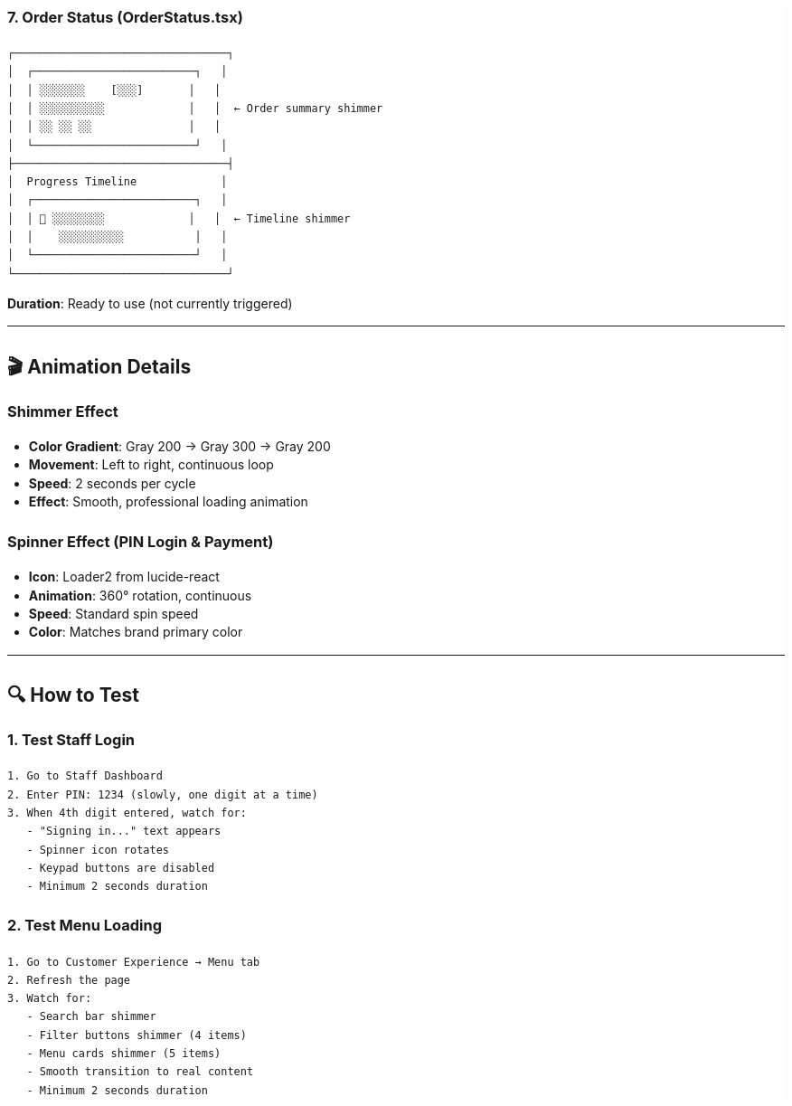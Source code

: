 
### 7. **Order Status** (OrderStatus.tsx)
```
┌─────────────────────────────────┐
│  ┌─────────────────────────┐   │
│  │ ░░░░░░░    [░░░]       │   │
│  │ ░░░░░░░░░░             │   │  ← Order summary shimmer
│  │ ░░ ░░ ░░               │   │
│  └─────────────────────────┘   │
├─────────────────────────────────┤
│  Progress Timeline             │
│  ┌─────────────────────────┐   │
│  │ 🔲 ░░░░░░░░             │   │  ← Timeline shimmer
│  │    ░░░░░░░░░░           │   │
│  └─────────────────────────┘   │
└─────────────────────────────────┘
```
**Duration**: Ready to use (not currently triggered)

---

## 🎬 Animation Details

### Shimmer Effect
- **Color Gradient**: Gray 200 → Gray 300 → Gray 200
- **Movement**: Left to right, continuous loop
- **Speed**: 2 seconds per cycle
- **Effect**: Smooth, professional loading animation

### Spinner Effect (PIN Login & Payment)
- **Icon**: Loader2 from lucide-react
- **Animation**: 360° rotation, continuous
- **Speed**: Standard spin speed
- **Color**: Matches brand primary color

---

## 🔍 How to Test

### 1. Test Staff Login
```
1. Go to Staff Dashboard
2. Enter PIN: 1234 (slowly, one digit at a time)
3. When 4th digit entered, watch for:
   - "Signing in..." text appears
   - Spinner icon rotates
   - Keypad buttons are disabled
   - Minimum 2 seconds duration
```

### 2. Test Menu Loading
```
1. Go to Customer Experience → Menu tab
2. Refresh the page
3. Watch for:
   - Search bar shimmer
   - Filter buttons shimmer (4 items)
   - Menu cards shimmer (5 items)
   - Smooth transition to real content
   - Minimum 2 seconds duration
```
